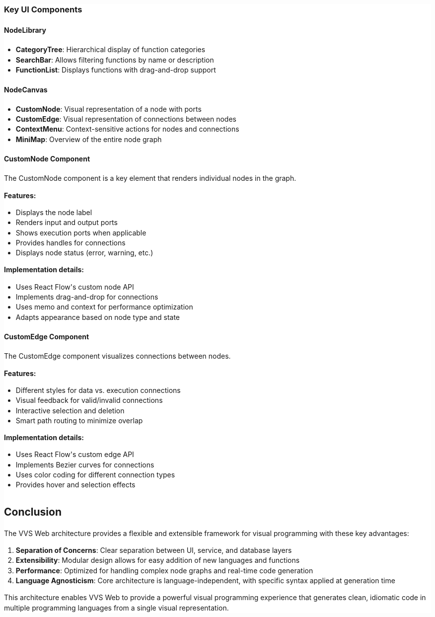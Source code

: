 ### Key UI Components

#### NodeLibrary

- **CategoryTree**: Hierarchical display of function categories
- **SearchBar**: Allows filtering functions by name or description
- **FunctionList**: Displays functions with drag-and-drop support

#### NodeCanvas

- **CustomNode**: Visual representation of a node with ports
- **CustomEdge**: Visual representation of connections between nodes
- **ContextMenu**: Context-sensitive actions for nodes and connections
- **MiniMap**: Overview of the entire node graph

#### CustomNode Component

The CustomNode component is a key element that renders individual nodes in the graph.

**Features:**
- Displays the node label
- Renders input and output ports
- Shows execution ports when applicable
- Provides handles for connections
- Displays node status (error, warning, etc.)

**Implementation details:**
- Uses React Flow's custom node API
- Implements drag-and-drop for connections
- Uses memo and context for performance optimization
- Adapts appearance based on node type and state

#### CustomEdge Component

The CustomEdge component visualizes connections between nodes.

**Features:**
- Different styles for data vs. execution connections
- Visual feedback for valid/invalid connections
- Interactive selection and deletion
- Smart path routing to minimize overlap

**Implementation details:**
- Uses React Flow's custom edge API
- Implements Bezier curves for connections
- Uses color coding for different connection types
- Provides hover and selection effects

## Conclusion

The VVS Web architecture provides a flexible and extensible framework for visual programming with these key advantages:

1. **Separation of Concerns**: Clear separation between UI, service, and database layers
2. **Extensibility**: Modular design allows for easy addition of new languages and functions
3. **Performance**: Optimized for handling complex node graphs and real-time code generation
4. **Language Agnosticism**: Core architecture is language-independent, with specific syntax applied at generation time

This architecture enables VVS Web to provide a powerful visual programming experience that generates clean, idiomatic code in multiple programming languages from a single visual representation. 